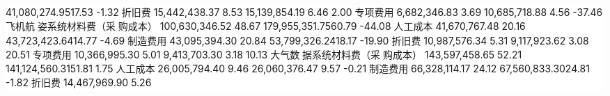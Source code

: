 41,080,274.9517.53
-1.32
折旧费
15,442,438.37
8.53
15,139,854.19
6.46
2.00
专项费用
6,682,346.83
3.69
10,685,718.88
4.56
-37.46
飞机航
姿系统材料费（采
购成本）
100,630,346.52
48.67
179,955,351.7560.79
-44.08
人工成本
41,670,767.48
20.16
43,723,423.6414.77
-4.69
制造费用
43,095,394.30
20.84
53,799,326.2418.17
-19.90
折旧费
10,987,576.34
5.31
9,117,923.62
3.08
20.51
专项费用
10,366,995.30
5.01
9,413,703.30
3.18
10.13
大气数
据系统材料费（采
购成本）
143,597,458.65
52.21
141,124,560.3151.81
1.75
人工成本
26,005,794.40
9.46
26,060,376.47
9.57
-0.21
制造费用
66,328,114.17
24.12
67,560,833.3024.81
-1.82
折旧费
14,467,969.90
5.26
